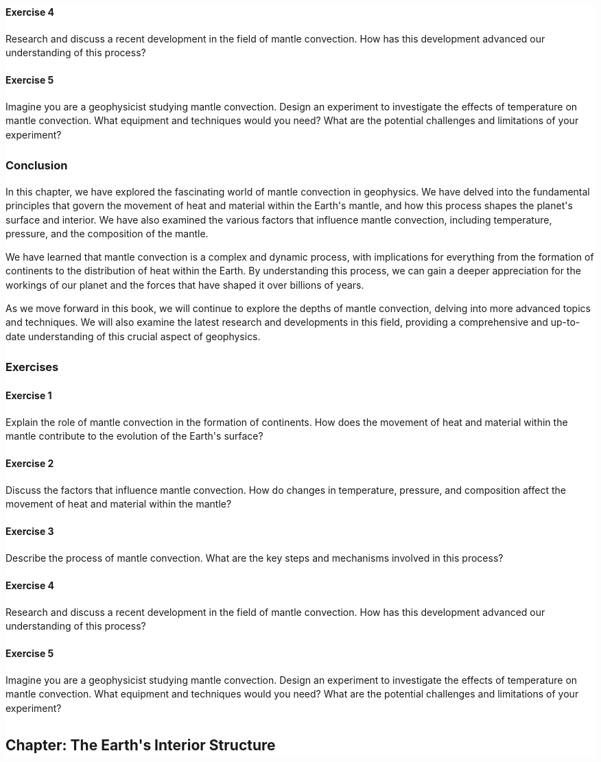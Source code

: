 #### Exercise 4
Research and discuss a recent development in the field of mantle convection. How has this development advanced our understanding of this process?

#### Exercise 5
Imagine you are a geophysicist studying mantle convection. Design an experiment to investigate the effects of temperature on mantle convection. What equipment and techniques would you need? What are the potential challenges and limitations of your experiment?

### Conclusion

In this chapter, we have explored the fascinating world of mantle convection in geophysics. We have delved into the fundamental principles that govern the movement of heat and material within the Earth's mantle, and how this process shapes the planet's surface and interior. We have also examined the various factors that influence mantle convection, including temperature, pressure, and the composition of the mantle.

We have learned that mantle convection is a complex and dynamic process, with implications for everything from the formation of continents to the distribution of heat within the Earth. By understanding this process, we can gain a deeper appreciation for the workings of our planet and the forces that have shaped it over billions of years.

As we move forward in this book, we will continue to explore the depths of mantle convection, delving into more advanced topics and techniques. We will also examine the latest research and developments in this field, providing a comprehensive and up-to-date understanding of this crucial aspect of geophysics.

### Exercises

#### Exercise 1
Explain the role of mantle convection in the formation of continents. How does the movement of heat and material within the mantle contribute to the evolution of the Earth's surface?

#### Exercise 2
Discuss the factors that influence mantle convection. How do changes in temperature, pressure, and composition affect the movement of heat and material within the mantle?

#### Exercise 3
Describe the process of mantle convection. What are the key steps and mechanisms involved in this process?

#### Exercise 4
Research and discuss a recent development in the field of mantle convection. How has this development advanced our understanding of this process?

#### Exercise 5
Imagine you are a geophysicist studying mantle convection. Design an experiment to investigate the effects of temperature on mantle convection. What equipment and techniques would you need? What are the potential challenges and limitations of your experiment?

## Chapter: The Earth's Interior Structure
